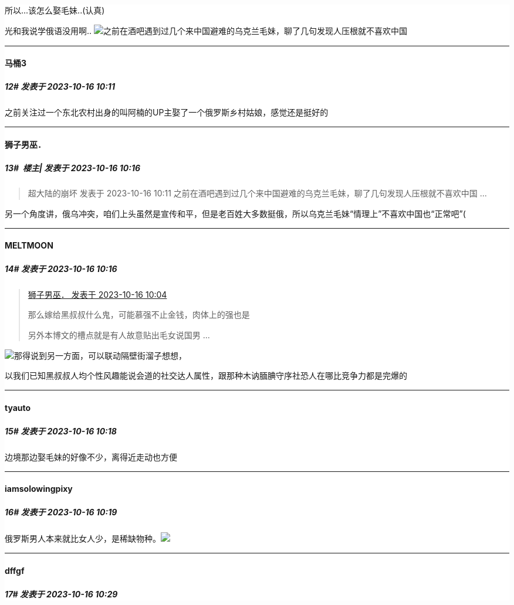 所以...该怎么娶毛妹..(认真)

光和我说学俄语没用啊..</blockquote>
<img src="https://static.saraba1st.com/image/smiley/face2017/067.png" referrerpolicy="no-referrer">之前在酒吧遇到过几个来中国避难的乌克兰毛妹，聊了几句发现人压根就不喜欢中国

*****

####  马桶3  
##### 12#       发表于 2023-10-16 10:11

之前关注过一个东北农村出身的叫阿楠的UP主娶了一个俄罗斯乡村姑娘，感觉还是挺好的

*****

####  狮子男巫．  
##### 13#         楼主| 发表于 2023-10-16 10:16

<blockquote>超大陆的崩坏 发表于 2023-10-16 10:11
之前在酒吧遇到过几个来中国避难的乌克兰毛妹，聊了几句发现人压根就不喜欢中国 ...</blockquote>
另一个角度讲，俄乌冲突，咱们上头虽然是宣传和平，但是老百姓大多数挺俄，所以乌克兰毛妹“情理上”不喜欢中国也“正常吧”(  

*****

####  MELTMOON  
##### 14#       发表于 2023-10-16 10:16

<blockquote><a href="httphttps://bbs.saraba1st.com/2b/forum.php?mod=redirect&amp;goto=findpost&amp;pid=62728612&amp;ptid=2156830" target="_blank">狮子男巫． 发表于 2023-10-16 10:04</a>

那么嫁给黑叔叔什么鬼，可能慕强不止金钱，肉体上的强也是

另外本博文的槽点就是有人故意贴出毛女说国男 ...</blockquote>
<img src="https://static.saraba1st.com/image/smiley/face2017/067.png" referrerpolicy="no-referrer">那得说到另一方面，可以联动隔壁街溜子想想，

以我们已知黑叔叔人均个性风趣能说会道的社交达人属性，跟那种木讷腼腆守序社恐人在哪比竞争力都是完爆的

*****

####  tyauto  
##### 15#       发表于 2023-10-16 10:18

边境那边娶毛妹的好像不少，离得近走动也方便

*****

####  iamsolowingpixy  
##### 16#       发表于 2023-10-16 10:19

俄罗斯男人本来就比女人少，是稀缺物种。<img src="https://static.saraba1st.com/image/smiley/face2017/037.png" referrerpolicy="no-referrer">

*****

####  dffgf  
##### 17#       发表于 2023-10-16 10:29
